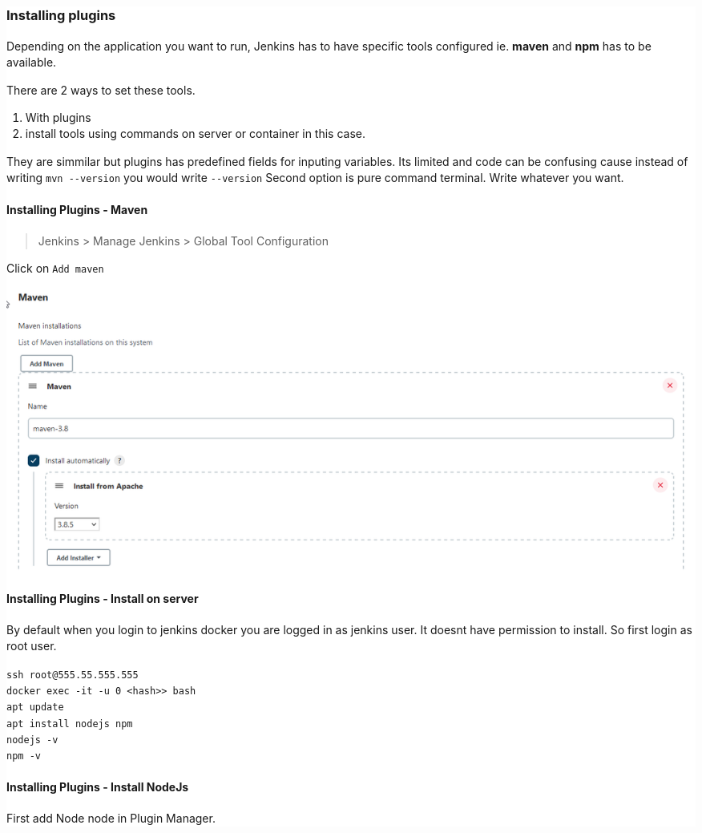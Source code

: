 ### Installing plugins
Depending on the application you want to run, Jenkins has to have specific tools configured ie. **maven** and **npm** has to be available.

There are 2 ways to set these tools.
1. With plugins
2. install tools using commands on server or container in this case.

They are simmilar but plugins has predefined fields for inputing variables. Its limited and code can be confusing cause instead of writing `mvn --version` you would write `--version`
Second option is pure command terminal. Write whatever you want.

#### Installing Plugins - Maven
>Jenkins > Manage Jenkins > Global Tool Configuration

Click on `Add maven`
![](img/01_jenkins_plugins_maven.png)

#### Installing Plugins - Install on server
By default when you login to jenkins docker you are logged in as jenkins user. It doesnt have permission to install. So first login as root user.

```
ssh root@555.55.555.555
docker exec -it -u 0 <hash>> bash
apt update
apt install nodejs npm
nodejs -v 
npm -v
```

#### Installing Plugins - Install NodeJs
First add Node node in Plugin Manager.
